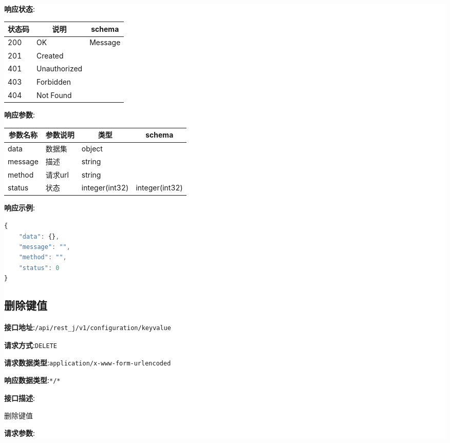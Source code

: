 
**响应状态**:


| 状态码 | 说明 | schema |
| -------- | -------- | ----- | 
|200|OK|Message|
|201|Created|
|401|Unauthorized|
|403|Forbidden|
|404|Not Found|


**响应参数**:


| 参数名称 | 参数说明 | 类型 | schema |
| -------- | -------- | ----- |----- | 
|data|数据集|object|
|message|描述|string|
|method|请求url|string|
|status|状态|integer(int32)|integer(int32)|


**响应示例**:
```javascript
{
	"data": {},
	"message": "",
	"method": "",
	"status": 0
}
```


## 删除键值


**接口地址**:`/api/rest_j/v1/configuration/keyvalue`


**请求方式**:`DELETE`


**请求数据类型**:`application/x-www-form-urlencoded`


**响应数据类型**:`*/*`


**接口描述**:<p>删除键值</p>



**请求参数**:
